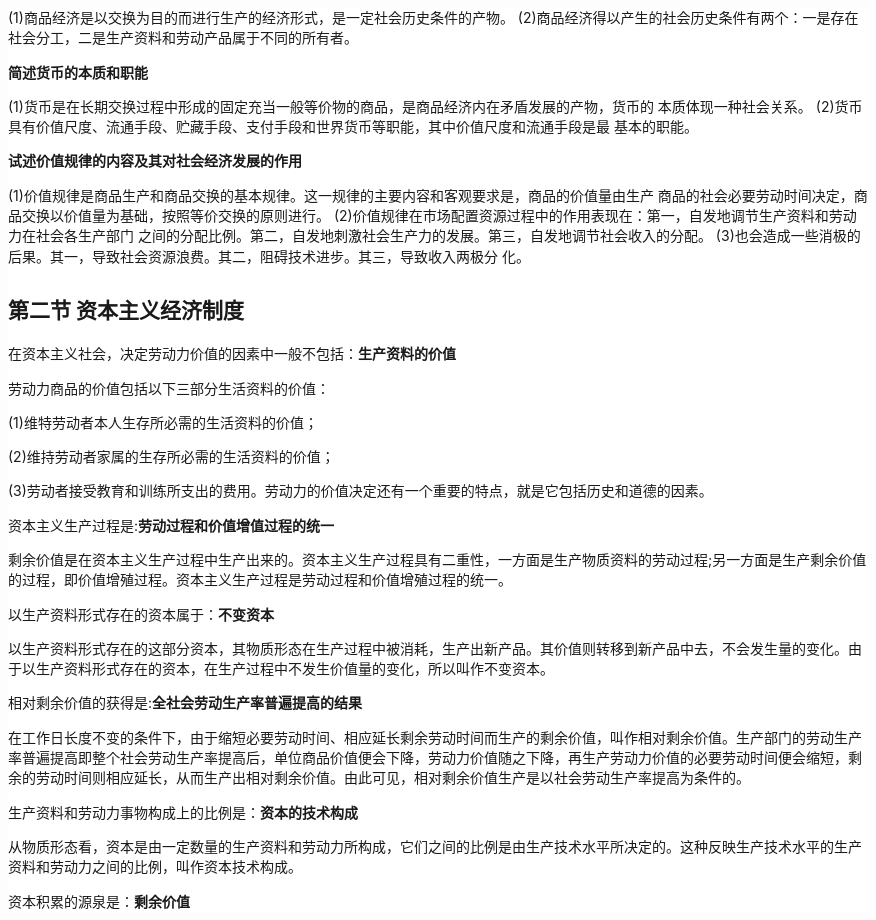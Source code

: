 (1)商品经济是以交换为目的而进行生产的经济形式，是一定社会历史条件的产物。
(2)商品经济得以产生的社会历史条件有两个：一是存在社会分工，二是生产资料和劳动产品属于不同的所有者。



**简述货币的本质和职能**

(1)货币是在长期交换过程中形成的固定充当一般等价物的商品，是商品经济内在矛盾发展的产物，货币的
本质体现一种社会关系。
(2)货币具有价值尺度、流通手段、贮藏手段、支付手段和世界货币等职能，其中价值尺度和流通手段是最
基本的职能。



**试述价值规律的内容及其对社会经济发展的作用**

(1)价值规律是商品生产和商品交换的基本规律。这一规律的主要内容和客观要求是，商品的价值量由生产
商品的社会必要劳动时间决定，商品交换以价值量为基础，按照等价交换的原则进行。
(2)价值规律在市场配置资源过程中的作用表现在：第一，自发地调节生产资料和劳动力在社会各生产部门
之间的分配比例。第二，自发地刺激社会生产力的发展。第三，自发地调节社会收入的分配。
(3)也会造成一些消极的后果。其一，导致社会资源浪费。其二，阻碍技术进步。其三，导致收入两极分
化。

## 第二节 资本主义经济制度

在资本主义社会，决定劳动力价值的因素中一般不包括：**生产资料的价值**

劳动力商品的价值包括以下三部分生活资料的价值：

(1)维特劳动者本人生存所必需的生活资料的价值；

(2)维持劳动者家属的生存所必需的生活资料的价值；

(3)劳动者接受教育和训练所支出的费用。劳动力的价值决定还有一个重要的特点，就是它包括历史和道德的因素。



资本主义生产过程是:**劳动过程和价值增值过程的统一**

剩余价值是在资本主义生产过程中生产出来的。资本主义生产过程具有二重性，一方面是生产物质资料的劳动过程;另一方面是生产剩余价值的过程，即价值增殖过程。资本主义生产过程是劳动过程和价值增殖过程的统一。



以生产资料形式存在的资本属于：**不变资本**

以生产资料形式存在的这部分资本，其物质形态在生产过程中被消耗，生产出新产品。其价值则转移到新产品中去，不会发生量的变化。由于以生产资料形式存在的资本，在生产过程中不发生价值量的变化，所以叫作不变资本。



相对剩余价值的获得是:**全社会劳动生产率普遍提高的结果**

在工作日长度不变的条件下，由于缩短必要劳动时间、相应延长剩余劳动时间而生产的剩余价值，叫作相对剩余价值。生产部门的劳动生产率普遍提高即整个社会劳动生产率提高后，单位商品价值便会下降，劳动力价值随之下降，再生产劳动力价值的必要劳动时间便会缩短，剩余的劳动时间则相应延长，从而生产出相对剩余价值。由此可见，相对剩余价值生产是以社会劳动生产率提高为条件的。



生产资料和劳动力事物构成上的比例是：**资本的技术构成**

从物质形态看，资本是由一定数量的生产资料和劳动力所构成，它们之间的比例是由生产技术水平所决定的。这种反映生产技术水平的生产资料和劳动力之间的比例，叫作资本技术构成。



资本积累的源泉是：**剩余价值**
